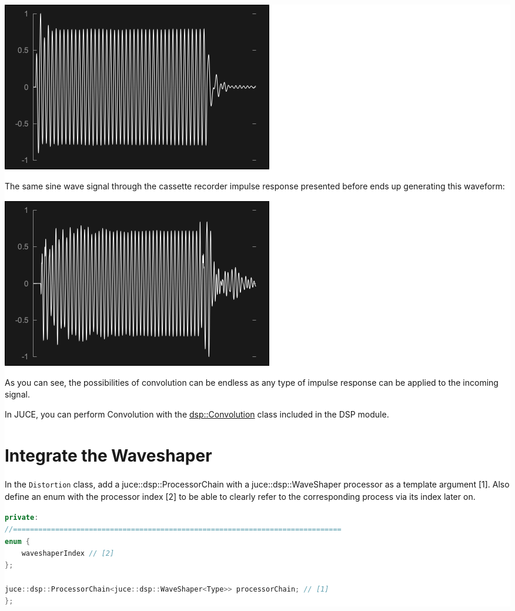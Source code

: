 ![](/_images/tutorial_dsp_convolution_graph7.png "A sine wave through the Guitar Amp impulse response")

The same sine wave signal through the cassette recorder impulse response presented before ends up generating this waveform:

![](/_images/tutorial_dsp_convolution_graph8.png "A sine wave through the Cassette Recorder impulse response")

As you can see, the possibilities of convolution can be endless as any type of impulse response can be applied to the incoming signal.

In JUCE, you can perform Convolution with the [dsp::Convolution](https://docs.juce.com/master/classdsp_1_1Convolution.html "Performs stereo partitioned convolution of an input signal with an impulse response in the frequency ...") class included in the DSP module.

# Integrate the Waveshaper

In the `Distortion` class, add a juce::dsp::ProcessorChain with a juce::dsp::WaveShaper processor as a template argument [1]. Also define an enum with the processor index [2] to be able to clearly refer to the corresponding process via its index later on.

```cpp
private:
//==============================================================================
enum {
    waveshaperIndex // [2]
};

juce::dsp::ProcessorChain<juce::dsp::WaveShaper<Type>> processorChain; // [1]
};
```
